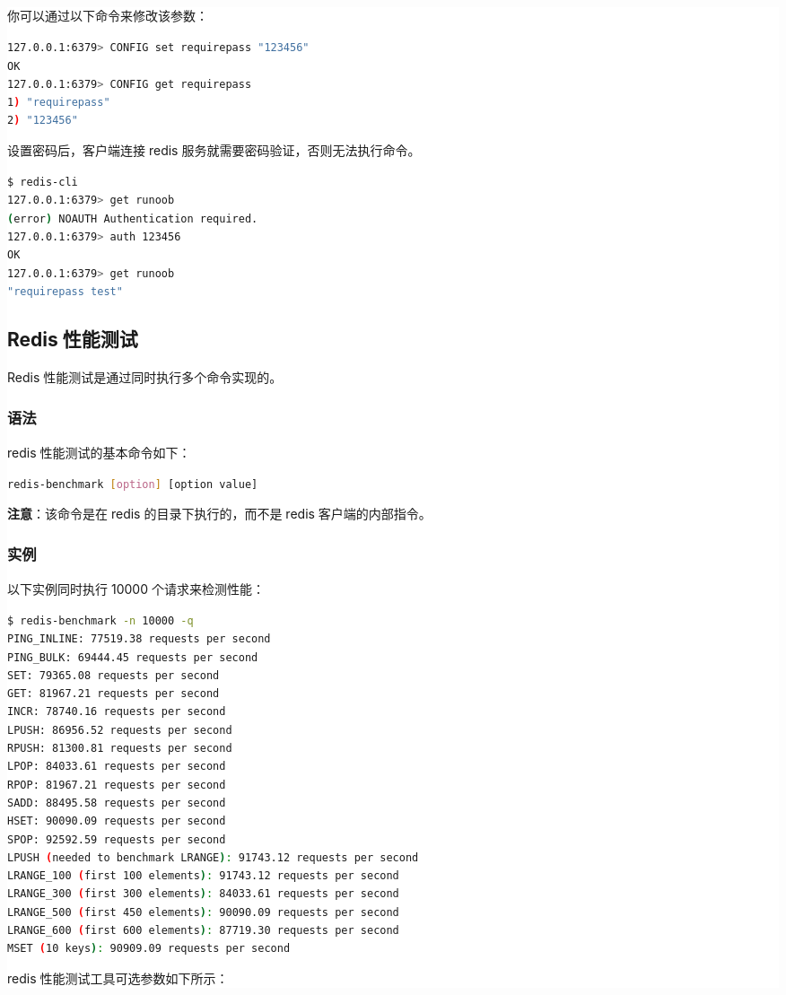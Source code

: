 你可以通过以下命令来修改该参数：
```bash
127.0.0.1:6379> CONFIG set requirepass "123456"
OK
127.0.0.1:6379> CONFIG get requirepass
1) "requirepass"
2) "123456"
```
设置密码后，客户端连接 redis 服务就需要密码验证，否则无法执行命令。
```bash
$ redis-cli 
127.0.0.1:6379> get runoob
(error) NOAUTH Authentication required.
127.0.0.1:6379> auth 123456
OK
127.0.0.1:6379> get runoob
"requirepass test"
```

## Redis 性能测试

Redis 性能测试是通过同时执行多个命令实现的。

### 语法
redis 性能测试的基本命令如下：
```bash
redis-benchmark [option] [option value]
```
**注意**：该命令是在 redis 的目录下执行的，而不是 redis 客户端的内部指令。

### 实例
以下实例同时执行 10000 个请求来检测性能：
```bash
$ redis-benchmark -n 10000 -q
PING_INLINE: 77519.38 requests per second
PING_BULK: 69444.45 requests per second
SET: 79365.08 requests per second
GET: 81967.21 requests per second
INCR: 78740.16 requests per second
LPUSH: 86956.52 requests per second
RPUSH: 81300.81 requests per second
LPOP: 84033.61 requests per second
RPOP: 81967.21 requests per second
SADD: 88495.58 requests per second
HSET: 90090.09 requests per second
SPOP: 92592.59 requests per second
LPUSH (needed to benchmark LRANGE): 91743.12 requests per second
LRANGE_100 (first 100 elements): 91743.12 requests per second
LRANGE_300 (first 300 elements): 84033.61 requests per second
LRANGE_500 (first 450 elements): 90090.09 requests per second
LRANGE_600 (first 600 elements): 87719.30 requests per second
MSET (10 keys): 90909.09 requests per second
```
redis 性能测试工具可选参数如下所示：
